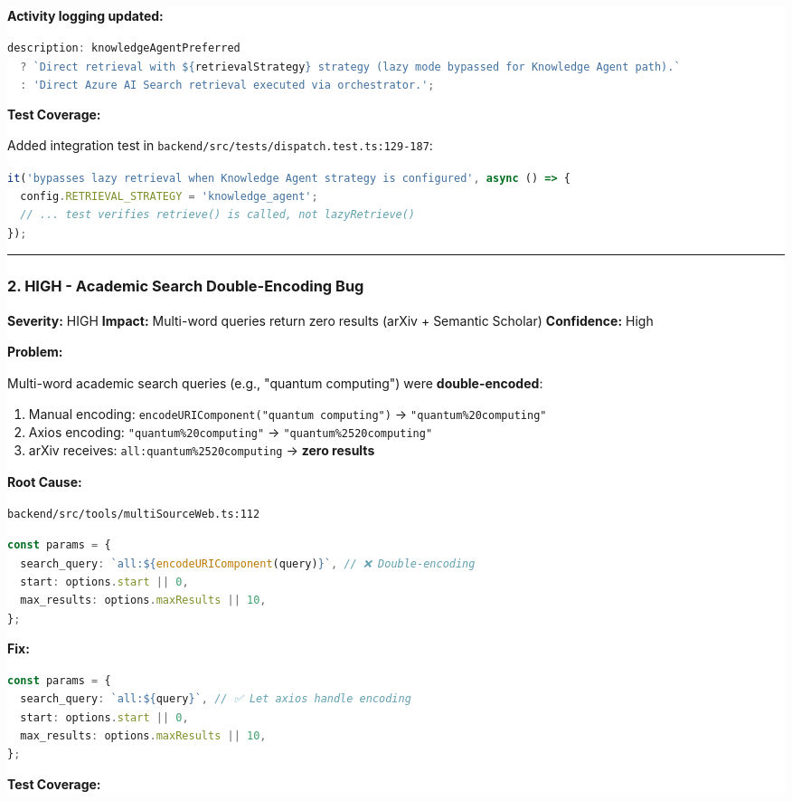 **Activity logging updated:**

```typescript
description: knowledgeAgentPreferred
  ? `Direct retrieval with ${retrievalStrategy} strategy (lazy mode bypassed for Knowledge Agent path).`
  : 'Direct Azure AI Search retrieval executed via orchestrator.';
```

**Test Coverage:**

Added integration test in `backend/src/tests/dispatch.test.ts:129-187`:

```typescript
it('bypasses lazy retrieval when Knowledge Agent strategy is configured', async () => {
  config.RETRIEVAL_STRATEGY = 'knowledge_agent';
  // ... test verifies retrieve() is called, not lazyRetrieve()
});
```

---

### 2. HIGH - Academic Search Double-Encoding Bug

**Severity:** HIGH
**Impact:** Multi-word queries return zero results (arXiv + Semantic Scholar)
**Confidence:** High

**Problem:**

Multi-word academic search queries (e.g., "quantum computing") were **double-encoded**:

1. Manual encoding: `encodeURIComponent("quantum computing")` → `"quantum%20computing"`
2. Axios encoding: `"quantum%20computing"` → `"quantum%2520computing"`
3. arXiv receives: `all:quantum%2520computing` → **zero results**

**Root Cause:**

`backend/src/tools/multiSourceWeb.ts:112`

```typescript
const params = {
  search_query: `all:${encodeURIComponent(query)}`, // ❌ Double-encoding
  start: options.start || 0,
  max_results: options.maxResults || 10,
};
```

**Fix:**

```typescript
const params = {
  search_query: `all:${query}`, // ✅ Let axios handle encoding
  start: options.start || 0,
  max_results: options.maxResults || 10,
};
```

**Test Coverage:**
